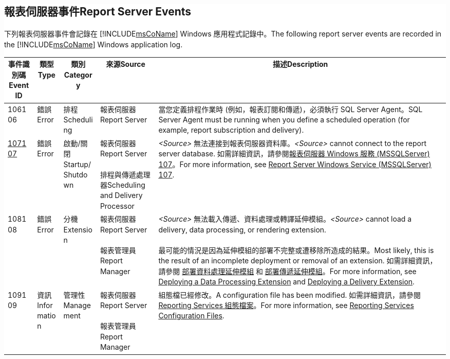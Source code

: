 ## <a name="report-server-events"></a><span data-ttu-id="2e277-109">報表伺服器事件</span><span class="sxs-lookup"><span data-stu-id="2e277-109">Report Server Events</span></span>  
 <span data-ttu-id="2e277-110">下列報表伺服器事件會記錄在 [!INCLUDE[msCoName](../../includes/msconame-md.md)] Windows 應用程式記錄中。</span><span class="sxs-lookup"><span data-stu-id="2e277-110">The following report server events are recorded in the [!INCLUDE[msCoName](../../includes/msconame-md.md)] Windows application log.</span></span>  
  
|<span data-ttu-id="2e277-111">事件識別碼</span><span class="sxs-lookup"><span data-stu-id="2e277-111">Event ID</span></span>|<span data-ttu-id="2e277-112">類型</span><span class="sxs-lookup"><span data-stu-id="2e277-112">Type</span></span>|<span data-ttu-id="2e277-113">類別</span><span class="sxs-lookup"><span data-stu-id="2e277-113">Category</span></span>|<span data-ttu-id="2e277-114">來源</span><span class="sxs-lookup"><span data-stu-id="2e277-114">Source</span></span>|<span data-ttu-id="2e277-115">描述</span><span class="sxs-lookup"><span data-stu-id="2e277-115">Description</span></span>|  
|--------------|----------|--------------|------------|-----------------|  
|<span data-ttu-id="2e277-116">106</span><span class="sxs-lookup"><span data-stu-id="2e277-116">106</span></span>|<span data-ttu-id="2e277-117">錯誤</span><span class="sxs-lookup"><span data-stu-id="2e277-117">Error</span></span>|<span data-ttu-id="2e277-118">排程</span><span class="sxs-lookup"><span data-stu-id="2e277-118">Scheduling</span></span>|<span data-ttu-id="2e277-119">報表伺服器</span><span class="sxs-lookup"><span data-stu-id="2e277-119">Report Server</span></span>|<span data-ttu-id="2e277-120">當您定義排程作業時 (例如，報表訂閱和傳遞)，必須執行 SQL Server Agent。</span><span class="sxs-lookup"><span data-stu-id="2e277-120">SQL Server Agent must be running when you define a scheduled operation (for example, report subscription and delivery).</span></span>|  
|[<span data-ttu-id="2e277-121">107</span><span class="sxs-lookup"><span data-stu-id="2e277-121">107</span></span>](../../relational-databases/errors-events/mssqlserver-107-database-engine-error.md)|<span data-ttu-id="2e277-122">錯誤</span><span class="sxs-lookup"><span data-stu-id="2e277-122">Error</span></span>|<span data-ttu-id="2e277-123">啟動/關閉</span><span class="sxs-lookup"><span data-stu-id="2e277-123">Startup/Shutdown</span></span>|<span data-ttu-id="2e277-124">報表伺服器</span><span class="sxs-lookup"><span data-stu-id="2e277-124">Report Server</span></span><br /><br /> <span data-ttu-id="2e277-125">排程與傳遞處理器</span><span class="sxs-lookup"><span data-stu-id="2e277-125">Scheduling and Delivery Processor</span></span>|<span data-ttu-id="2e277-126">*\<Source>* 無法連接到報表伺服器資料庫。</span><span class="sxs-lookup"><span data-stu-id="2e277-126">*\<Source>* cannot connect to the report server database.</span></span> <span data-ttu-id="2e277-127">如需詳細資訊，請參閱[報表伺服器 Windows 服務 &#40;MSSQLServer&#41; 107](../../relational-databases/errors-events/mssqlserver-107-database-engine-error.md)。</span><span class="sxs-lookup"><span data-stu-id="2e277-127">For more information, see [Report Server Windows Service &#40;MSSQLServer&#41; 107](../../relational-databases/errors-events/mssqlserver-107-database-engine-error.md).</span></span>|  
|<span data-ttu-id="2e277-128">108</span><span class="sxs-lookup"><span data-stu-id="2e277-128">108</span></span>|<span data-ttu-id="2e277-129">錯誤</span><span class="sxs-lookup"><span data-stu-id="2e277-129">Error</span></span>|<span data-ttu-id="2e277-130">分機</span><span class="sxs-lookup"><span data-stu-id="2e277-130">Extension</span></span>|<span data-ttu-id="2e277-131">報表伺服器</span><span class="sxs-lookup"><span data-stu-id="2e277-131">Report Server</span></span><br /><br /> <span data-ttu-id="2e277-132">報表管理員</span><span class="sxs-lookup"><span data-stu-id="2e277-132">Report Manager</span></span>|<span data-ttu-id="2e277-133">*\<Source>* 無法載入傳遞、資料處理或轉譯延伸模組。</span><span class="sxs-lookup"><span data-stu-id="2e277-133">*\<Source>* cannot load a delivery, data processing, or rendering extension.</span></span><br /><br /> <span data-ttu-id="2e277-134">最可能的情況是因為延伸模組的部署不完整或遭移除所造成的結果。</span><span class="sxs-lookup"><span data-stu-id="2e277-134">Most likely, this is the result of an incomplete deployment or removal of an extension.</span></span> <span data-ttu-id="2e277-135">如需詳細資訊，請參閱 [部署資料處理延伸模組](../extensions/data-processing/deploying-a-data-processing-extension.md) 和 [部署傳遞延伸模組](../extensions/delivery-extension/deploying-a-delivery-extension.md)。</span><span class="sxs-lookup"><span data-stu-id="2e277-135">For more information, see [Deploying a Data Processing Extension](../extensions/data-processing/deploying-a-data-processing-extension.md) and [Deploying a Delivery Extension](../extensions/delivery-extension/deploying-a-delivery-extension.md).</span></span>|  
|<span data-ttu-id="2e277-136">109</span><span class="sxs-lookup"><span data-stu-id="2e277-136">109</span></span>|<span data-ttu-id="2e277-137">資訊</span><span class="sxs-lookup"><span data-stu-id="2e277-137">Information</span></span>|<span data-ttu-id="2e277-138">管理性</span><span class="sxs-lookup"><span data-stu-id="2e277-138">Management</span></span>|<span data-ttu-id="2e277-139">報表伺服器</span><span class="sxs-lookup"><span data-stu-id="2e277-139">Report Server</span></span><br /><br /> <span data-ttu-id="2e277-140">報表管理員</span><span class="sxs-lookup"><span data-stu-id="2e277-140">Report Manager</span></span>|<span data-ttu-id="2e277-141">組態檔已經修改。</span><span class="sxs-lookup"><span data-stu-id="2e277-141">A configuration file has been modified.</span></span> <span data-ttu-id="2e277-142">如需詳細資訊，請參閱 [Reporting Services 組態檔案](../report-server/reporting-services-configuration-files.md)。</span><span class="sxs-lookup"><span data-stu-id="2e277-142">For more information, see [Reporting Services Configuration Files](../report-server/reporting-services-configuration-files.md).</span></span>|  